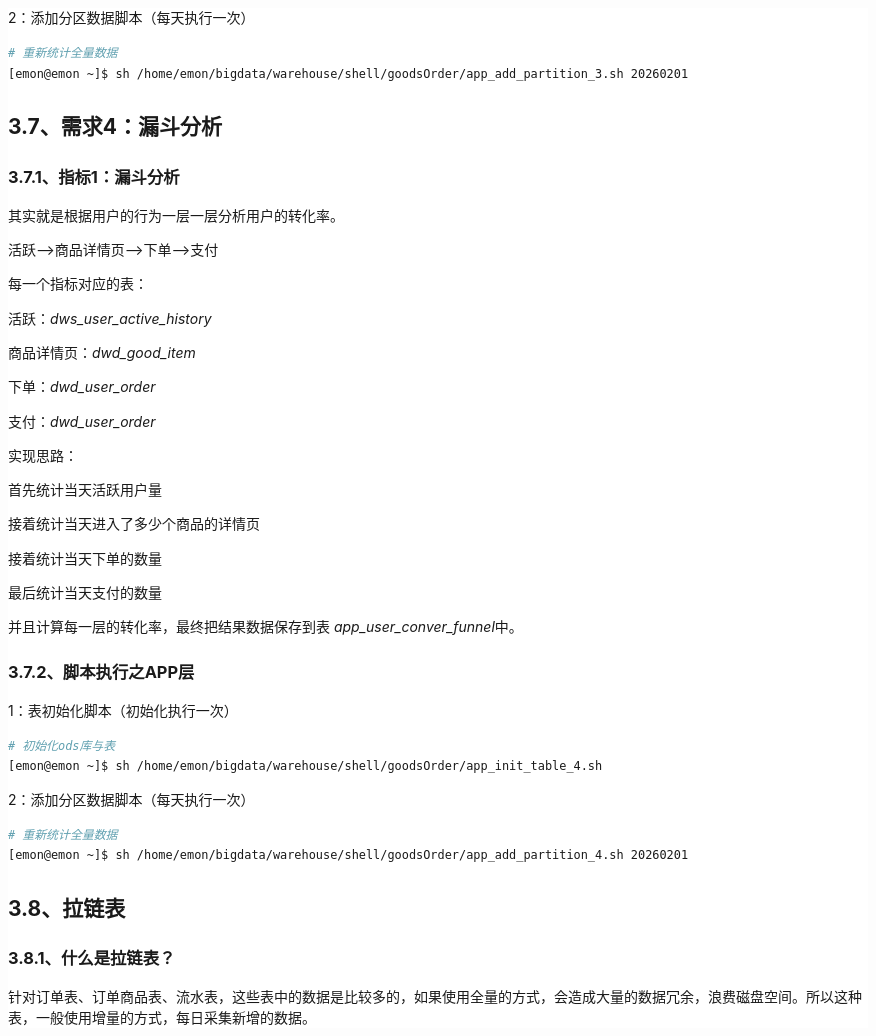 2：添加分区数据脚本（每天执行一次）

```bash
# 重新统计全量数据
[emon@emon ~]$ sh /home/emon/bigdata/warehouse/shell/goodsOrder/app_add_partition_3.sh 20260201
```

## 3.7、需求4：漏斗分析

### 3.7.1、指标1：漏斗分析

其实就是根据用户的行为一层一层分析用户的转化率。

活跃-->商品详情页-->下单-->支付

每一个指标对应的表：

活跃：*dws_user_active_history*

商品详情页：*dwd_good_item*

下单：*dwd_user_order*

支付：*dwd_user_order*

实现思路：

首先统计当天活跃用户量

接着统计当天进入了多少个商品的详情页

接着统计当天下单的数量

最后统计当天支付的数量



并且计算每一层的转化率，最终把结果数据保存到表 *app_user_conver_funnel*中。

### 3.7.2、脚本执行之APP层

1：表初始化脚本（初始化执行一次）

```bash
# 初始化ods库与表
[emon@emon ~]$ sh /home/emon/bigdata/warehouse/shell/goodsOrder/app_init_table_4.sh
```

2：添加分区数据脚本（每天执行一次）

```bash
# 重新统计全量数据
[emon@emon ~]$ sh /home/emon/bigdata/warehouse/shell/goodsOrder/app_add_partition_4.sh 20260201
```

## 3.8、拉链表

### 3.8.1、什么是拉链表？

针对订单表、订单商品表、流水表，这些表中的数据是比较多的，如果使用全量的方式，会造成大量的数据冗余，浪费磁盘空间。所以这种表，一般使用增量的方式，每日采集新增的数据。
